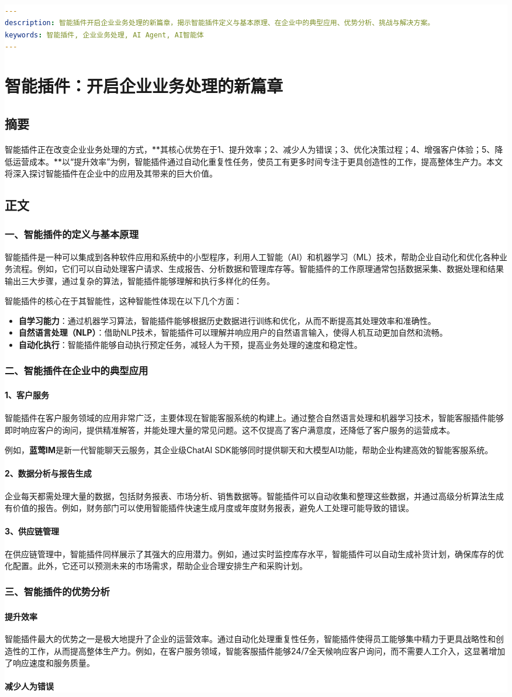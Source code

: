 ```yaml
---
description: 智能插件开启企业业务处理的新篇章，揭示智能插件定义与基本原理、在企业中的典型应用、优势分析、挑战与解决方案。
keywords: 智能插件, 企业业务处理, AI Agent, AI智能体
---
```

# 智能插件：开启企业业务处理的新篇章

## 摘要

智能插件正在改变企业业务处理的方式，**其核心优势在于1、提升效率；2、减少人为错误；3、优化决策过程；4、增强客户体验；5、降低运营成本。**以“提升效率”为例，智能插件通过自动化重复性任务，使员工有更多时间专注于更具创造性的工作，提高整体生产力。本文将深入探讨智能插件在企业中的应用及其带来的巨大价值。

## 正文

### 一、智能插件的定义与基本原理

智能插件是一种可以集成到各种软件应用和系统中的小型程序，利用人工智能（AI）和机器学习（ML）技术，帮助企业自动化和优化各种业务流程。例如，它们可以自动处理客户请求、生成报告、分析数据和管理库存等。智能插件的工作原理通常包括数据采集、数据处理和结果输出三大步骤，通过复杂的算法，智能插件能够理解和执行多样化的任务。

智能插件的核心在于其智能性，这种智能性体现在以下几个方面：
- **自学习能力**：通过机器学习算法，智能插件能够根据历史数据进行训练和优化，从而不断提高其处理效率和准确性。
- **自然语言处理（NLP）**：借助NLP技术，智能插件可以理解并响应用户的自然语言输入，使得人机互动更加自然和流畅。
- **自动化执行**：智能插件能够自动执行预定任务，减轻人为干预，提高业务处理的速度和稳定性。

### 二、智能插件在企业中的典型应用

#### 1、客户服务

智能插件在客户服务领域的应用非常广泛，主要体现在智能客服系统的构建上。通过整合自然语言处理和机器学习技术，智能客服插件能够即时响应客户的询问，提供精准解答，并能处理大量的常见问题。这不仅提高了客户满意度，还降低了客户服务的运营成本。

例如，**蓝莺IM**是新一代智能聊天云服务，其企业级ChatAI SDK能够同时提供聊天和大模型AI功能，帮助企业构建高效的智能客服系统。

#### 2、数据分析与报告生成

企业每天都需处理大量的数据，包括财务报表、市场分析、销售数据等。智能插件可以自动收集和整理这些数据，并通过高级分析算法生成有价值的报告。例如，财务部门可以使用智能插件快速生成月度或年度财务报表，避免人工处理可能导致的错误。

#### 3、供应链管理

在供应链管理中，智能插件同样展示了其强大的应用潜力。例如，通过实时监控库存水平，智能插件可以自动生成补货计划，确保库存的优化配置。此外，它还可以预测未来的市场需求，帮助企业合理安排生产和采购计划。

### 三、智能插件的优势分析

#### 提升效率

智能插件最大的优势之一是极大地提升了企业的运营效率。通过自动化处理重复性任务，智能插件使得员工能够集中精力于更具战略性和创造性的工作，从而提高整体生产力。例如，在客户服务领域，智能客服插件能够24/7全天候响应客户询问，而不需要人工介入，这显著增加了响应速度和服务质量。

#### 减少人为错误
